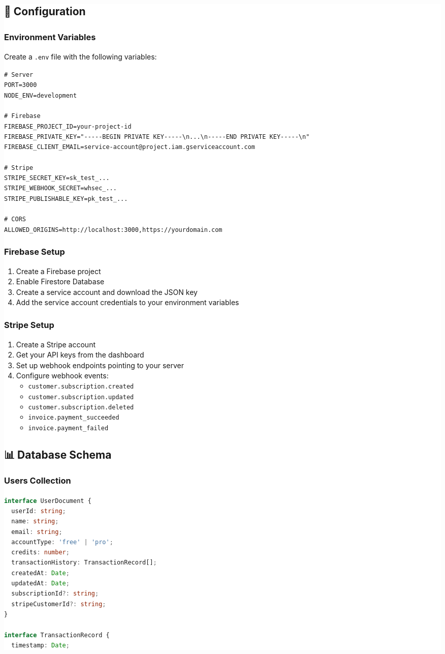 ## 🔧 Configuration

### Environment Variables

Create a `.env` file with the following variables:

```env
# Server
PORT=3000
NODE_ENV=development

# Firebase
FIREBASE_PROJECT_ID=your-project-id
FIREBASE_PRIVATE_KEY="-----BEGIN PRIVATE KEY-----\n...\n-----END PRIVATE KEY-----\n"
FIREBASE_CLIENT_EMAIL=service-account@project.iam.gserviceaccount.com

# Stripe
STRIPE_SECRET_KEY=sk_test_...
STRIPE_WEBHOOK_SECRET=whsec_...
STRIPE_PUBLISHABLE_KEY=pk_test_...

# CORS
ALLOWED_ORIGINS=http://localhost:3000,https://yourdomain.com
```

### Firebase Setup

1. Create a Firebase project
2. Enable Firestore Database
3. Create a service account and download the JSON key
4. Add the service account credentials to your environment variables

### Stripe Setup

1. Create a Stripe account
2. Get your API keys from the dashboard
3. Set up webhook endpoints pointing to your server
4. Configure webhook events:
   - `customer.subscription.created`
   - `customer.subscription.updated`
   - `customer.subscription.deleted`
   - `invoice.payment_succeeded`
   - `invoice.payment_failed`

## 📊 Database Schema

### Users Collection

```typescript
interface UserDocument {
  userId: string;
  name: string;
  email: string;
  accountType: 'free' | 'pro';
  credits: number;
  transactionHistory: TransactionRecord[];
  createdAt: Date;
  updatedAt: Date;
  subscriptionId?: string;
  stripeCustomerId?: string;
}

interface TransactionRecord {
  timestamp: Date;
```